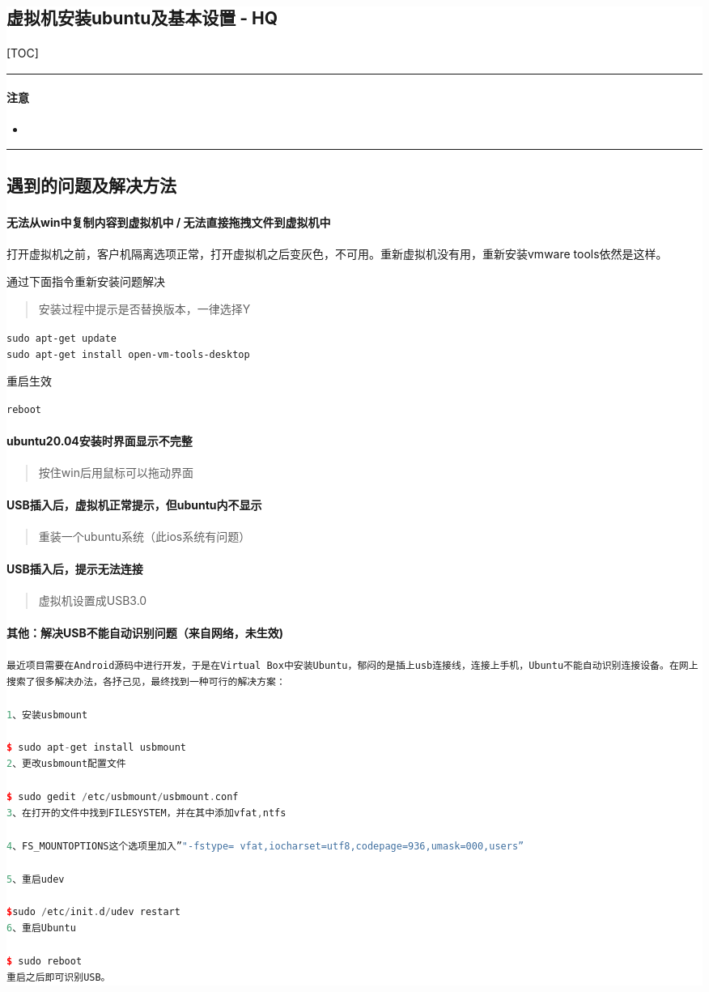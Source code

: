 ## 虚拟机安装ubuntu及基本设置 - HQ

[TOC]

------

#### 注意

- 

------

## 遇到的问题及解决方法

#### 无法从win中复制内容到虚拟机中 / 无法直接拖拽文件到虚拟机中

打开虚拟机之前，客户机隔离选项正常，打开虚拟机之后变灰色，不可用。重新虚拟机没有用，重新安装vmware tools依然是这样。

通过下面指令重新安装问题解决

> 安装过程中提示是否替换版本，一律选择Y

```
sudo apt-get update
sudo apt-get install open-vm-tools-desktop
```

重启生效

```
reboot
```

#### ubuntu20.04安装时界面显示不完整

> 按住win后用鼠标可以拖动界面

#### USB插入后，虚拟机正常提示，但ubuntu内不显示

> 重装一个ubuntu系统（此ios系统有问题）

#### USB插入后，提示无法连接

> 虚拟机设置成USB3.0

#### 其他：解决USB不能自动识别问题（来自网络，未生效)

```cpp
最近项目需要在Android源码中进行开发，于是在Virtual Box中安装Ubuntu，郁闷的是插上usb连接线，连接上手机，Ubuntu不能自动识别连接设备。在网上搜索了很多解决办法，各抒己见，最终找到一种可行的解决方案：

1、安装usbmount

$ sudo apt-get install usbmount
2、更改usbmount配置文件

$ sudo gedit /etc/usbmount/usbmount.conf
3、在打开的文件中找到FILESYSTEM，并在其中添加vfat,ntfs

4、FS_MOUNTOPTIONS这个选项里加入”"-fstype= vfat,iocharset=utf8,codepage=936,umask=000,users”

5、重启udev

$sudo /etc/init.d/udev restart
6、重启Ubuntu

$ sudo reboot
重启之后即可识别USB。
```
